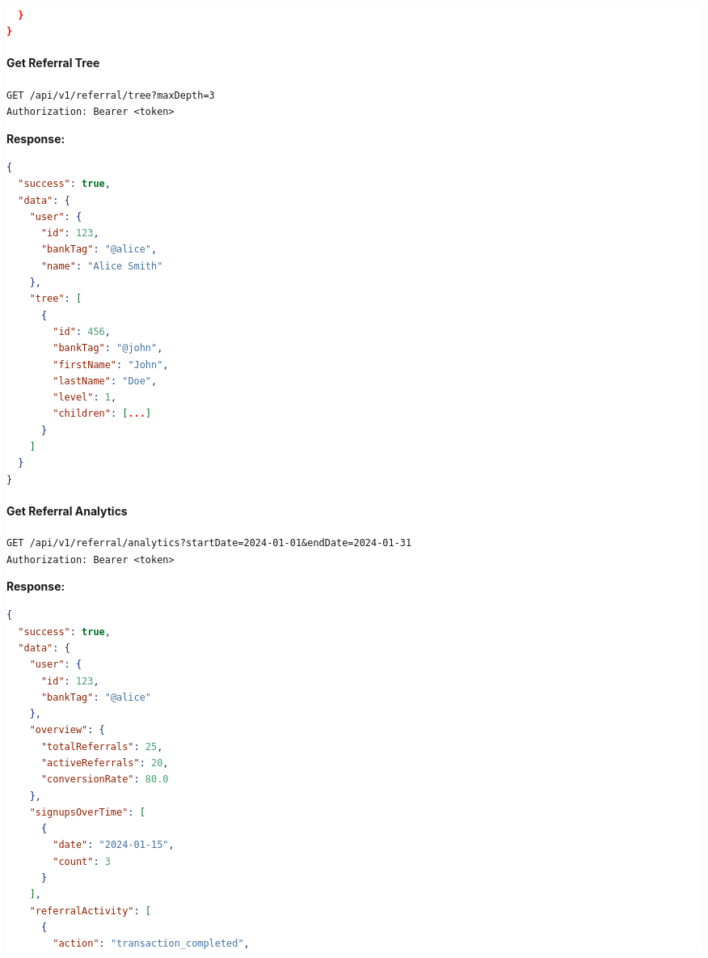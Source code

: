 ```json
  }
}
```

#### Get Referral Tree

```http
GET /api/v1/referral/tree?maxDepth=3
Authorization: Bearer <token>
```

**Response:**

```json
{
  "success": true,
  "data": {
    "user": {
      "id": 123,
      "bankTag": "@alice",
      "name": "Alice Smith"
    },
    "tree": [
      {
        "id": 456,
        "bankTag": "@john",
        "firstName": "John",
        "lastName": "Doe",
        "level": 1,
        "children": [...]
      }
    ]
  }
}
```

#### Get Referral Analytics

```http
GET /api/v1/referral/analytics?startDate=2024-01-01&endDate=2024-01-31
Authorization: Bearer <token>
```

**Response:**

```json
{
  "success": true,
  "data": {
    "user": {
      "id": 123,
      "bankTag": "@alice"
    },
    "overview": {
      "totalReferrals": 25,
      "activeReferrals": 20,
      "conversionRate": 80.0
    },
    "signupsOverTime": [
      {
        "date": "2024-01-15",
        "count": 3
      }
    ],
    "referralActivity": [
      {
        "action": "transaction_completed",
```